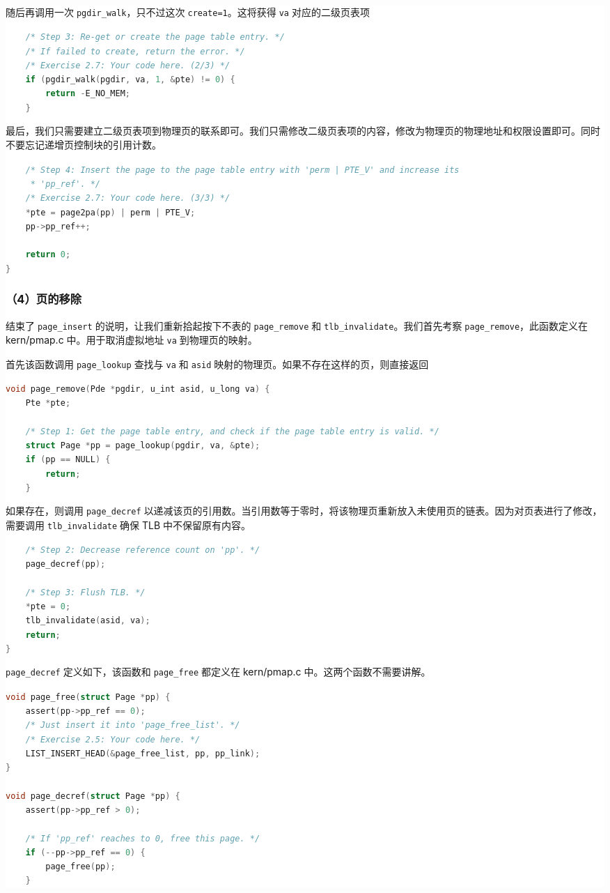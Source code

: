 随后再调用一次 `pgdir_walk`，只不过这次 `create=1`。这将获得 `va` 对应的二级页表项
```c
	/* Step 3: Re-get or create the page table entry. */
	/* If failed to create, return the error. */
	/* Exercise 2.7: Your code here. (2/3) */
	if (pgdir_walk(pgdir, va, 1, &pte) != 0) {
		return -E_NO_MEM;
	}
```

最后，我们只需要建立二级页表项到物理页的联系即可。我们只需修改二级页表项的内容，修改为物理页的物理地址和权限设置即可。同时不要忘记递增页控制块的引用计数。
```c
	/* Step 4: Insert the page to the page table entry with 'perm | PTE_V' and increase its
	 * 'pp_ref'. */
	/* Exercise 2.7: Your code here. (3/3) */
	*pte = page2pa(pp) | perm | PTE_V;
	pp->pp_ref++;

	return 0;
}
```

### （4）页的移除
结束了 `page_insert` 的说明，让我们重新拾起按下不表的 `page_remove` 和 `tlb_invalidate`。我们首先考察 `page_remove`，此函数定义在 kern/pmap.c 中。用于取消虚拟地址 `va` 到物理页的映射。

首先该函数调用 `page_lookup` 查找与 `va` 和 `asid` 映射的物理页。如果不存在这样的页，则直接返回
```c
void page_remove(Pde *pgdir, u_int asid, u_long va) {
	Pte *pte;

	/* Step 1: Get the page table entry, and check if the page table entry is valid. */
	struct Page *pp = page_lookup(pgdir, va, &pte);
	if (pp == NULL) {
		return;
	}
```

如果存在，则调用 `page_decref` 以递减该页的引用数。当引用数等于零时，将该物理页重新放入未使用页的链表。因为对页表进行了修改，需要调用 `tlb_invalidate` 确保 TLB 中不保留原有内容。
```c
	/* Step 2: Decrease reference count on 'pp'. */
	page_decref(pp);

	/* Step 3: Flush TLB. */
	*pte = 0;
	tlb_invalidate(asid, va);
	return;
}
```

`page_decref` 定义如下，该函数和 `page_free` 都定义在 kern/pmap.c 中。这两个函数不需要讲解。
```c
void page_free(struct Page *pp) {
	assert(pp->pp_ref == 0);
	/* Just insert it into 'page_free_list'. */
	/* Exercise 2.5: Your code here. */
	LIST_INSERT_HEAD(&page_free_list, pp, pp_link);
}

void page_decref(struct Page *pp) {
	assert(pp->pp_ref > 0);

	/* If 'pp_ref' reaches to 0, free this page. */
	if (--pp->pp_ref == 0) {
		page_free(pp);
	}
```